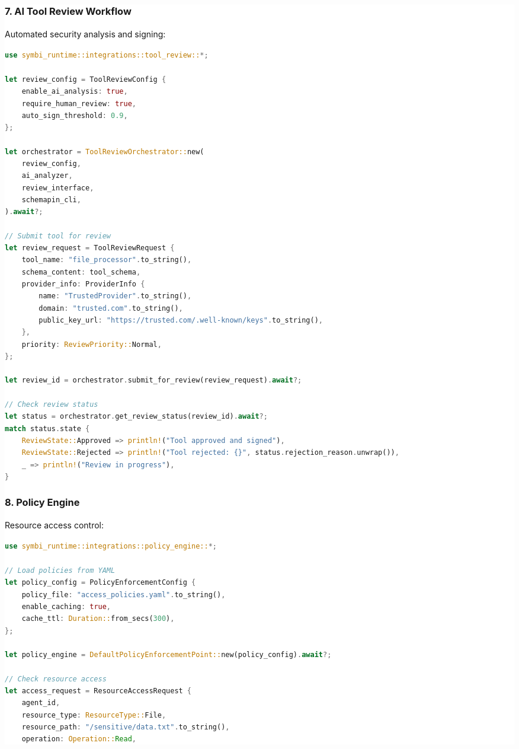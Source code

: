 ### 7. AI Tool Review Workflow

Automated security analysis and signing:

```rust
use symbi_runtime::integrations::tool_review::*;

let review_config = ToolReviewConfig {
    enable_ai_analysis: true,
    require_human_review: true,
    auto_sign_threshold: 0.9,
};

let orchestrator = ToolReviewOrchestrator::new(
    review_config,
    ai_analyzer,
    review_interface,
    schemapin_cli,
).await?;

// Submit tool for review
let review_request = ToolReviewRequest {
    tool_name: "file_processor".to_string(),
    schema_content: tool_schema,
    provider_info: ProviderInfo {
        name: "TrustedProvider".to_string(),
        domain: "trusted.com".to_string(),
        public_key_url: "https://trusted.com/.well-known/keys".to_string(),
    },
    priority: ReviewPriority::Normal,
};

let review_id = orchestrator.submit_for_review(review_request).await?;

// Check review status
let status = orchestrator.get_review_status(review_id).await?;
match status.state {
    ReviewState::Approved => println!("Tool approved and signed"),
    ReviewState::Rejected => println!("Tool rejected: {}", status.rejection_reason.unwrap()),
    _ => println!("Review in progress"),
}
```

### 8. Policy Engine

Resource access control:

```rust
use symbi_runtime::integrations::policy_engine::*;

// Load policies from YAML
let policy_config = PolicyEnforcementConfig {
    policy_file: "access_policies.yaml".to_string(),
    enable_caching: true,
    cache_ttl: Duration::from_secs(300),
};

let policy_engine = DefaultPolicyEnforcementPoint::new(policy_config).await?;

// Check resource access
let access_request = ResourceAccessRequest {
    agent_id,
    resource_type: ResourceType::File,
    resource_path: "/sensitive/data.txt".to_string(),
    operation: Operation::Read,
```